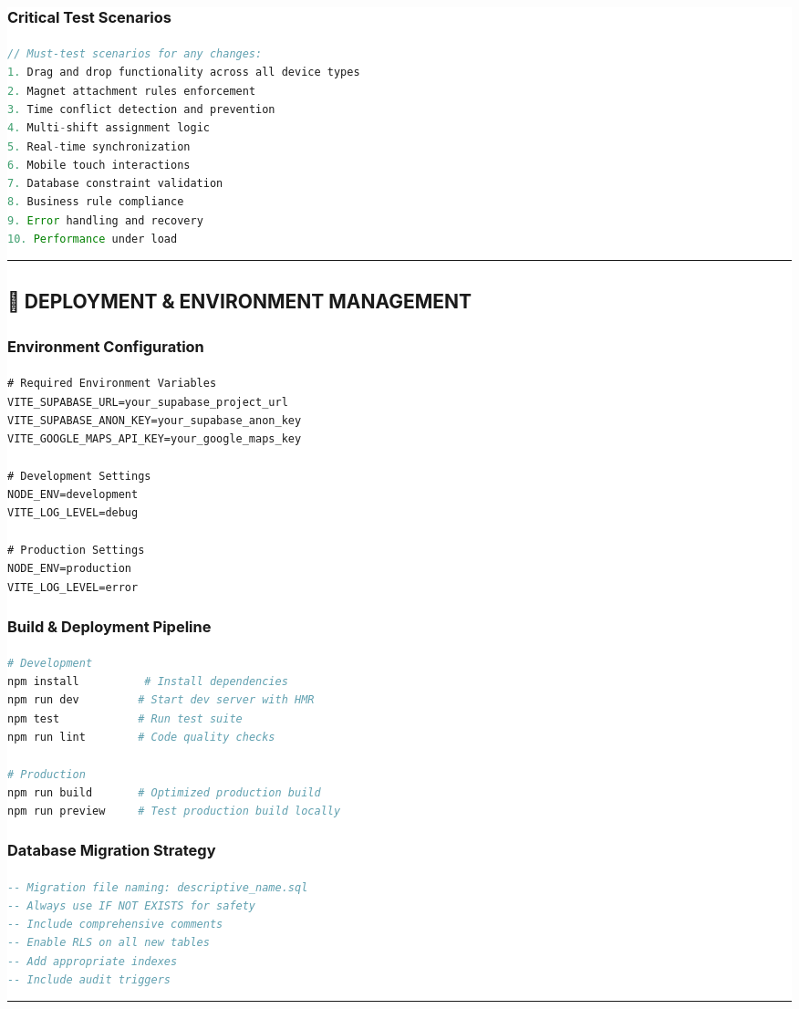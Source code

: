 ### **Critical Test Scenarios**
```typescript
// Must-test scenarios for any changes:
1. Drag and drop functionality across all device types
2. Magnet attachment rules enforcement  
3. Time conflict detection and prevention
4. Multi-shift assignment logic
5. Real-time synchronization
6. Mobile touch interactions
7. Database constraint validation
8. Business rule compliance
9. Error handling and recovery
10. Performance under load
```

---

## 🚀 DEPLOYMENT & ENVIRONMENT MANAGEMENT

### **Environment Configuration**
```env
# Required Environment Variables
VITE_SUPABASE_URL=your_supabase_project_url
VITE_SUPABASE_ANON_KEY=your_supabase_anon_key
VITE_GOOGLE_MAPS_API_KEY=your_google_maps_key

# Development Settings
NODE_ENV=development
VITE_LOG_LEVEL=debug

# Production Settings
NODE_ENV=production
VITE_LOG_LEVEL=error
```

### **Build & Deployment Pipeline**
```bash
# Development
npm install          # Install dependencies
npm run dev         # Start dev server with HMR
npm test            # Run test suite
npm run lint        # Code quality checks

# Production
npm run build       # Optimized production build
npm run preview     # Test production build locally
```

### **Database Migration Strategy**
```sql
-- Migration file naming: descriptive_name.sql
-- Always use IF NOT EXISTS for safety
-- Include comprehensive comments
-- Enable RLS on all new tables
-- Add appropriate indexes
-- Include audit triggers
```

---